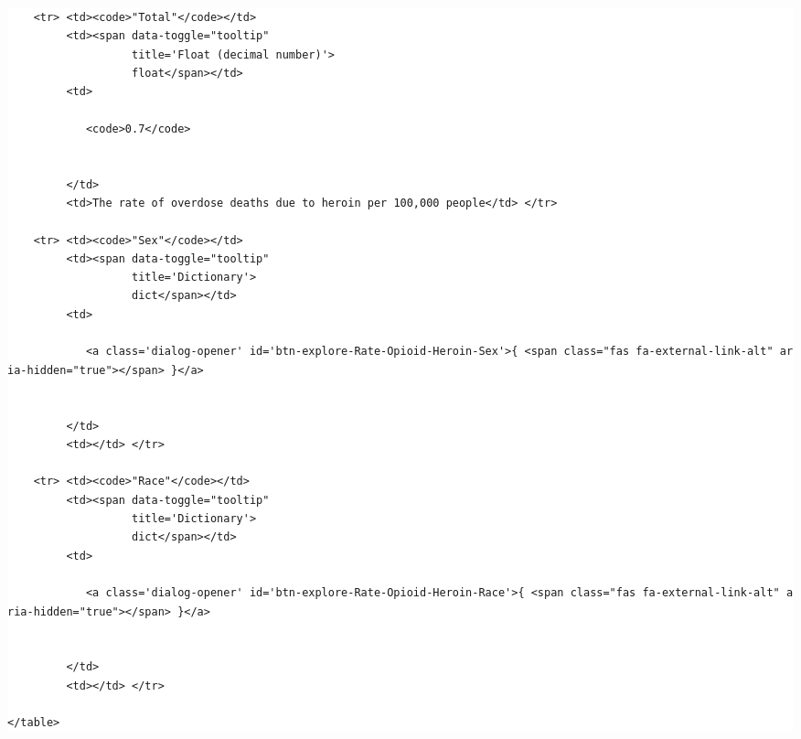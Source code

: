         <tr> <td><code>"Total"</code></td>
             <td><span data-toggle="tooltip"
                       title='Float (decimal number)'>
                       float</span></td> 
             <td>
             
                <code>0.7</code>
             
                
             </td> 
             <td>The rate of overdose deaths due to heroin per 100,000 people</td> </tr>
        
        <tr> <td><code>"Sex"</code></td>
             <td><span data-toggle="tooltip"
                       title='Dictionary'>
                       dict</span></td> 
             <td>
             
                <a class='dialog-opener' id='btn-explore-Rate-Opioid-Heroin-Sex'>{ <span class="fas fa-external-link-alt" aria-hidden="true"></span> }</a>
             
                
             </td> 
             <td></td> </tr>
        
        <tr> <td><code>"Race"</code></td>
             <td><span data-toggle="tooltip"
                       title='Dictionary'>
                       dict</span></td> 
             <td>
             
                <a class='dialog-opener' id='btn-explore-Rate-Opioid-Heroin-Race'>{ <span class="fas fa-external-link-alt" aria-hidden="true"></span> }</a>
             
                
             </td> 
             <td></td> </tr>
        
    </table>
</div>

    

    

    

<script>
$(document).ready(function() {
    $( "#explore-Rate-Opioid-Heroin" ).dialog({
      autoOpen: false,
      width: 'auto',
      create: function (event, ui) {
        // Set max-width
        $(this).parent().css("maxWidth", "600px");
      }
    });
    
    $("#btn-explore-Rate-Opioid-Heroin-Total").click(function() {
        $( "#explore-Rate-Opioid-Heroin-Total" ).dialog("open").css({'max-height':"400px", overflow:"auto"});;
        $('.ui-dialog :button').blur();
    });
        